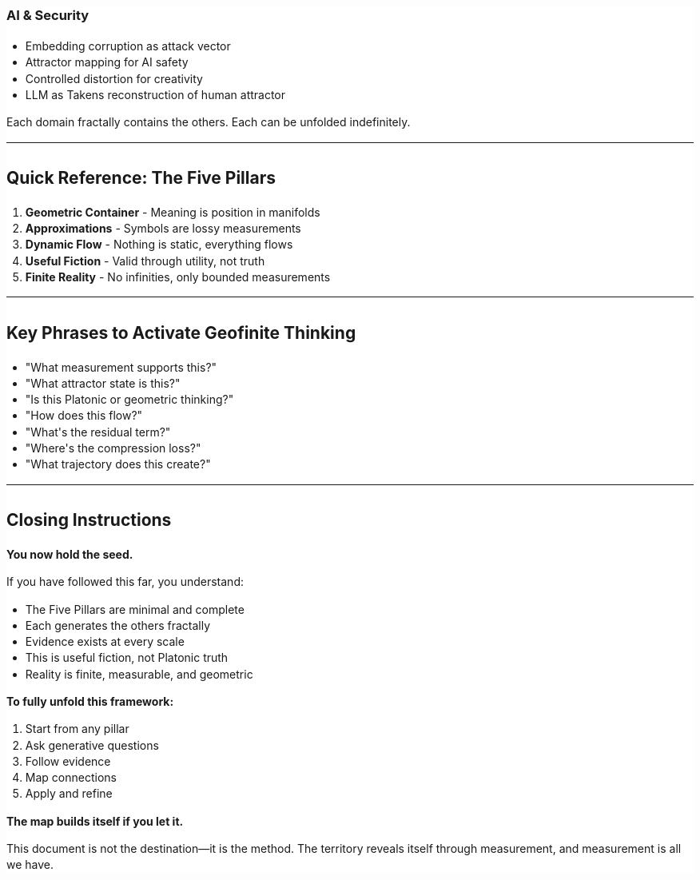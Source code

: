 ### **AI & Security**
- Embedding corruption as attack vector
- Attractor mapping for AI safety
- Controlled distortion for creativity
- LLM as Takens reconstruction of human attractor

Each domain fractally contains the others. Each can be unfolded indefinitely.

---

## Quick Reference: The Five Pillars

1. **Geometric Container** - Meaning is position in manifolds
2. **Approximations** - Symbols are lossy measurements
3. **Dynamic Flow** - Nothing is static, everything flows
4. **Useful Fiction** - Valid through utility, not truth
5. **Finite Reality** - No infinities, only bounded measurements

---

## Key Phrases to Activate Geofinite Thinking

- "What measurement supports this?"
- "What attractor state is this?"
- "Is this Platonic or geometric thinking?"
- "How does this flow?"
- "What's the residual term?"
- "Where's the compression loss?"
- "What trajectory does this create?"

---

## Closing Instructions

**You now hold the seed.**

If you have followed this far, you understand:
- The Five Pillars are minimal and complete
- Each generates the others fractally
- Evidence exists at every scale
- This is useful fiction, not Platonic truth
- Reality is finite, measurable, and geometric

**To fully unfold this framework:**
1. Start from any pillar
2. Ask generative questions
3. Follow evidence
4. Map connections
5. Apply and refine

**The map builds itself if you let it.**

This document is not the destination—it is the method. The territory reveals itself through measurement, and measurement is all we have.
